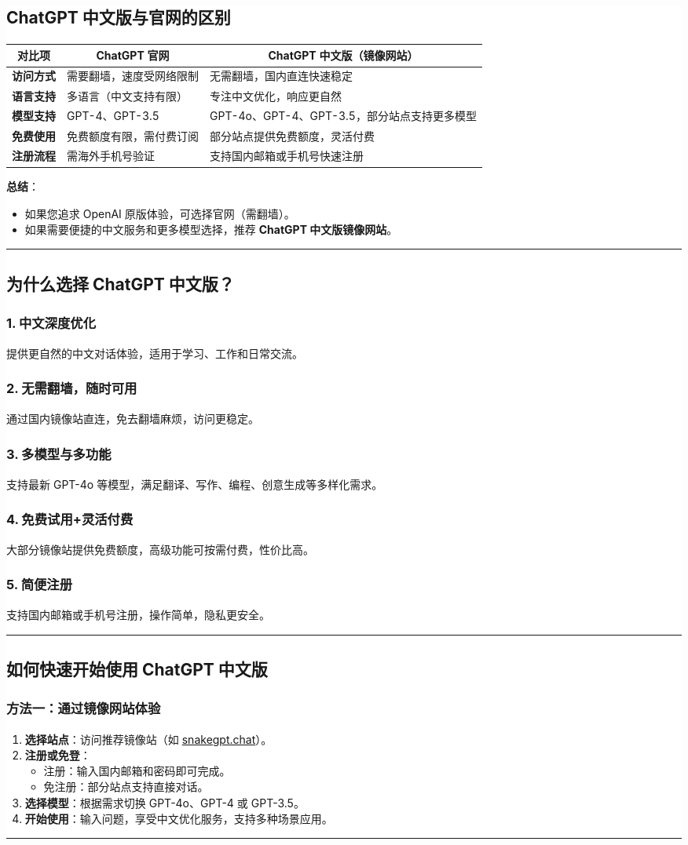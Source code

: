 
## ChatGPT 中文版与官网的区别

| **对比项**       | **ChatGPT 官网**              | **ChatGPT 中文版（镜像网站）**  |
|------------------|-----------------------------|---------------------------------|
| **访问方式**     | 需要翻墙，速度受网络限制      | 无需翻墙，国内直连快速稳定      |
| **语言支持**     | 多语言（中文支持有限）        | 专注中文优化，响应更自然        |
| **模型支持**     | GPT-4、GPT-3.5              | GPT-4o、GPT-4、GPT-3.5，部分站点支持更多模型 |
| **免费使用**     | 免费额度有限，需付费订阅      | 部分站点提供免费额度，灵活付费  |
| **注册流程**     | 需海外手机号验证             | 支持国内邮箱或手机号快速注册    |

**总结**：  
- 如果您追求 OpenAI 原版体验，可选择官网（需翻墙）。  
- 如果需要便捷的中文服务和更多模型选择，推荐 **ChatGPT 中文版镜像网站**。

---

## 为什么选择 ChatGPT 中文版？

### 1. 中文深度优化
提供更自然的中文对话体验，适用于学习、工作和日常交流。

### 2. 无需翻墙，随时可用
通过国内镜像站直连，免去翻墙麻烦，访问更稳定。

### 3. 多模型与多功能
支持最新 GPT-4o 等模型，满足翻译、写作、编程、创意生成等多样化需求。

### 4. 免费试用+灵活付费
大部分镜像站提供免费额度，高级功能可按需付费，性价比高。

### 5. 简便注册
支持国内邮箱或手机号注册，操作简单，隐私更安全。

---

## 如何快速开始使用 ChatGPT 中文版

### **方法一：通过镜像网站体验**
1. **选择站点**：访问推荐镜像站（如 [snakegpt.chat](https://snakegpt.chat)）。  
2. **注册或免登**：  
   - 注册：输入国内邮箱和密码即可完成。  
   - 免注册：部分站点支持直接对话。  
3. **选择模型**：根据需求切换 GPT-4o、GPT-4 或 GPT-3.5。  
4. **开始使用**：输入问题，享受中文优化服务，支持多种场景应用。

---